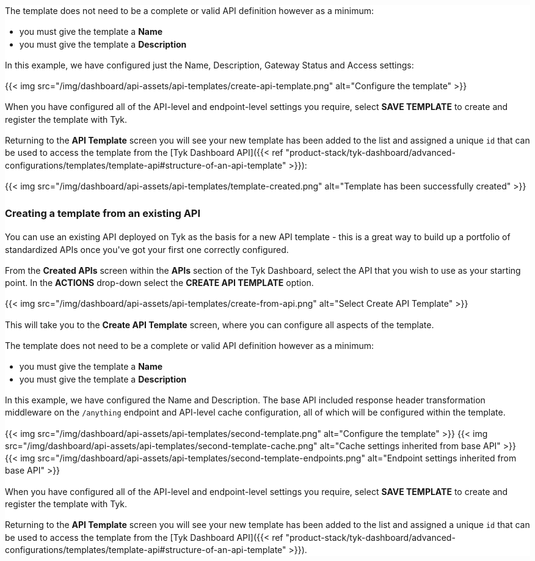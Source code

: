 The template does not need to be a complete or valid API definition however as a minimum:
 - you must give the template a **Name**
 - you must give the template a **Description**

In this example, we have configured just the Name, Description, Gateway Status and Access settings:

{{< img src="/img/dashboard/api-assets/api-templates/create-api-template.png" alt="Configure the template" >}}
 
When you have configured all of the API-level and endpoint-level settings you require, select **SAVE TEMPLATE** to create and register the template with Tyk.

Returning to the **API Template** screen you will see your new template has been added to the list and assigned a unique `id` that can be used to access the template from the [Tyk Dashboard API]({{< ref "product-stack/tyk-dashboard/advanced-configurations/templates/template-api#structure-of-an-api-template" >}}):

{{< img src="/img/dashboard/api-assets/api-templates/template-created.png" alt="Template has been successfully created" >}}

### Creating a template from an existing API
You can use an existing API deployed on Tyk as the basis for a new API template - this is a great way to build up a portfolio of standardized APIs once you've got your first one correctly configured.

From the **Created APIs** screen within the **APIs** section of the Tyk Dashboard, select the API that you wish to use as your starting point. In the **ACTIONS** drop-down select the **CREATE API TEMPLATE** option.

{{< img src="/img/dashboard/api-assets/api-templates/create-from-api.png" alt="Select Create API Template" >}}

This will take you to the **Create API Template** screen, where you can configure all aspects of the template.

The template does not need to be a complete or valid API definition however as a minimum:
 - you must give the template a **Name**
 - you must give the template a **Description**

In this example, we have configured the Name and Description. The base API included response header transformation middleware on the `/anything` endpoint and API-level cache configuration, all of which will be configured within the template.

{{< img src="/img/dashboard/api-assets/api-templates/second-template.png" alt="Configure the template" >}}
{{< img src="/img/dashboard/api-assets/api-templates/second-template-cache.png" alt="Cache settings inherited from base API" >}}
{{< img src="/img/dashboard/api-assets/api-templates/second-template-endpoints.png" alt="Endpoint settings inherited from base API" >}}
 
When you have configured all of the API-level and endpoint-level settings you require, select **SAVE TEMPLATE** to create and register the template with Tyk.

Returning to the **API Template** screen you will see your new template has been added to the list and assigned a unique `id` that can be used to access the template from the [Tyk Dashboard API]({{< ref "product-stack/tyk-dashboard/advanced-configurations/templates/template-api#structure-of-an-api-template" >}}).
